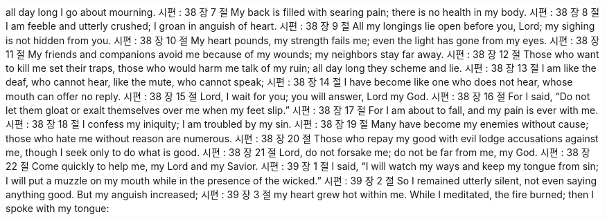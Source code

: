 all day long I go about mourning.
시편 : 38 장 7 절 
My back is filled with searing pain;
there is no health in my body.
시편 : 38 장 8 절 
I am feeble and utterly crushed;
I groan in anguish of heart.
시편 : 38 장 9 절 
All my longings lie open before you, Lord;
my sighing is not hidden from you.
시편 : 38 장 10 절 
My heart pounds, my strength fails me;
even the light has gone from my eyes.
시편 : 38 장 11 절 
My friends and companions avoid me because of my wounds;
my neighbors stay far away.
시편 : 38 장 12 절 
Those who want to kill me set their traps,
those who would harm me talk of my ruin;
all day long they scheme and lie.
시편 : 38 장 13 절 
I am like the deaf, who cannot hear,
like the mute, who cannot speak;
시편 : 38 장 14 절 
I have become like one who does not hear,
whose mouth can offer no reply.
시편 : 38 장 15 절 
Lord, I wait for you;
you will answer, Lord my God.
시편 : 38 장 16 절 
For I said, “Do not let them gloat
or exalt themselves over me when my feet slip.”
시편 : 38 장 17 절 
For I am about to fall,
and my pain is ever with me.
시편 : 38 장 18 절 
I confess my iniquity;
I am troubled by my sin.
시편 : 38 장 19 절 
Many have become my enemies without cause;
those who hate me without reason are numerous.
시편 : 38 장 20 절 
Those who repay my good with evil
lodge accusations against me,
though I seek only to do what is good.
시편 : 38 장 21 절 
Lord, do not forsake me;
do not be far from me, my God.
시편 : 38 장 22 절 
Come quickly to help me,
my Lord and my Savior.
시편 : 39 장 1 절 
I said, “I will watch my ways
and keep my tongue from sin;
I will put a muzzle on my mouth
while in the presence of the wicked.”
시편 : 39 장 2 절 
So I remained utterly silent,
not even saying anything good.
But my anguish increased;
시편 : 39 장 3 절 
my heart grew hot within me.
While I meditated, the fire burned;
then I spoke with my tongue: